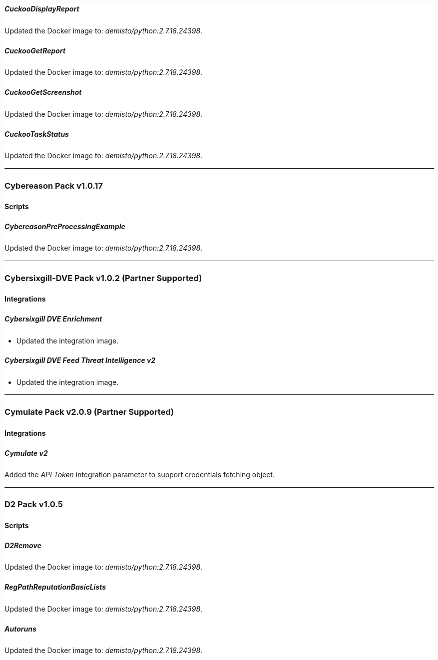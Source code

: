##### CuckooDisplayReport
Updated the Docker image to: *demisto/python:2.7.18.24398*.

##### CuckooGetReport
Updated the Docker image to: *demisto/python:2.7.18.24398*.

##### CuckooGetScreenshot
Updated the Docker image to: *demisto/python:2.7.18.24398*.

##### CuckooTaskStatus
Updated the Docker image to: *demisto/python:2.7.18.24398*.

---

### Cybereason Pack v1.0.17
#### Scripts
##### CybereasonPreProcessingExample
Updated the Docker image to: *demisto/python:2.7.18.24398*.

---

### Cybersixgill-DVE Pack v1.0.2 (Partner Supported)
#### Integrations
##### Cybersixgill DVE Enrichment
- Updated the integration image.

##### Cybersixgill DVE Feed Threat Intelligence v2
- Updated the integration image.

---

### Cymulate Pack v2.0.9 (Partner Supported)
#### Integrations
##### Cymulate v2
Added the *API Token* integration parameter to support credentials fetching object.

---

### D2 Pack v1.0.5
#### Scripts
##### D2Remove
Updated the Docker image to: *demisto/python:2.7.18.24398*.

##### RegPathReputationBasicLists
Updated the Docker image to: *demisto/python:2.7.18.24398*.

##### Autoruns
Updated the Docker image to: *demisto/python:2.7.18.24398*.
